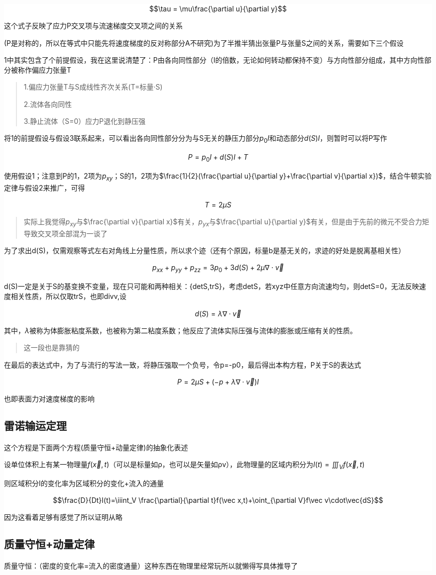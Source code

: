 $$\tau = \mu\frac{\partial u}{\partial y}$$

这个式子反映了应力P交叉项与流速梯度交叉项之间的关系

(P是对称的，所以在等式中只能先将速度梯度的反对称部分A不研究)为了半推半猜出张量P与张量S之间的关系，需要如下三个假设

1中其实包含了个前提假设，我在这里说清楚了：P由各向同性部分（I的倍数，无论如何转动都保持不变）与方向性部分组成，其中方向性部分被称作偏应力张量T

> 1.偏应力张量T与S成线性齐次关系(T=标量·S)
>
> 2.流体各向同性
>
> 3.静止流体（S=0）应力P退化到静压强

将1的前提假设与假设3联系起来，可以看出各向同性部分分为与S无关的静压力部分$p_0I$和动态部分$d(S)I$，则暂时可以将P写作

$$P=p_0I+d(S)I+T$$

使用假设1；注意到P的1，2项为$p_{xy}$；S的1，2项为$\frac{1}{2}(\frac{\partial u}{\partial y}+\frac{\partial v}{\partial x})$，结合牛顿实验定律与假设2来推广，可得

$$T=2\mu S$$

> 实际上我觉得$p_{xy}$与$\frac{\partial v}{\partial x}$有关，$p_{yx}$与$\frac{\partial u}{\partial y}$有关，但是由于先前的微元不受合力矩导致交叉项全部混为一谈了

为了求出d(S)，仅需观察等式左右对角线上分量性质，所以求个迹（还有个原因，标量b是基无关的，求迹的好处是脱离基相关性）

$$p_{xx}+p_{yy}+p_{zz}=3p_0+3d(S)+2\mu\nabla\cdot\vec v$$

d(S)一定是关于S的基变换不变量，现在只可能和两种相关：{detS,trS}，考虑detS，若xyz中任意方向流速均匀，则detS=0，无法反映速度相关性质，所以仅取trS，也即divv,设

$$d(S)=\lambda\nabla·\vec v$$

其中，$\lambda$被称为体膨胀粘度系数，也被称为第二粘度系数；他反应了流体实际压强与流体的膨胀或压缩有关的性质。

> 这一段也是靠猜的

在最后的表达式中，为了与流行的写法一致，将静压强取一个负号，令p=-p0，最后得出本构方程，P关于S的表达式

$$P=2\mu S+(-p+\lambda\nabla·\vec v)I$$

也即表面力对速度梯度的影响

## 雷诺输运定理

这个方程是下面两个方程(质量守恒+动量定律)的抽象化表述

设单位体积上有某一物理量$f(\vec x,t)$（可以是标量如ρ，也可以是矢量如ρv），此物理量的区域内积分为$I(t)=\iiint_Vf(\vec x,t)$

则区域积分I的变化率为区域积分的变化+流入的通量

$$\frac{D}{Dt}I(t)=\iiint_V \frac{\partial}{\partial t}f(\vec x,t)+\oint_{\partial V}f\vec v\cdot\vec{dS}$$

因为这看着足够有感觉了所以证明从略

## 质量守恒+动量定律

质量守恒：（密度的变化率=流入的密度通量）这种东西在物理里经常玩所以就懒得写具体推导了
